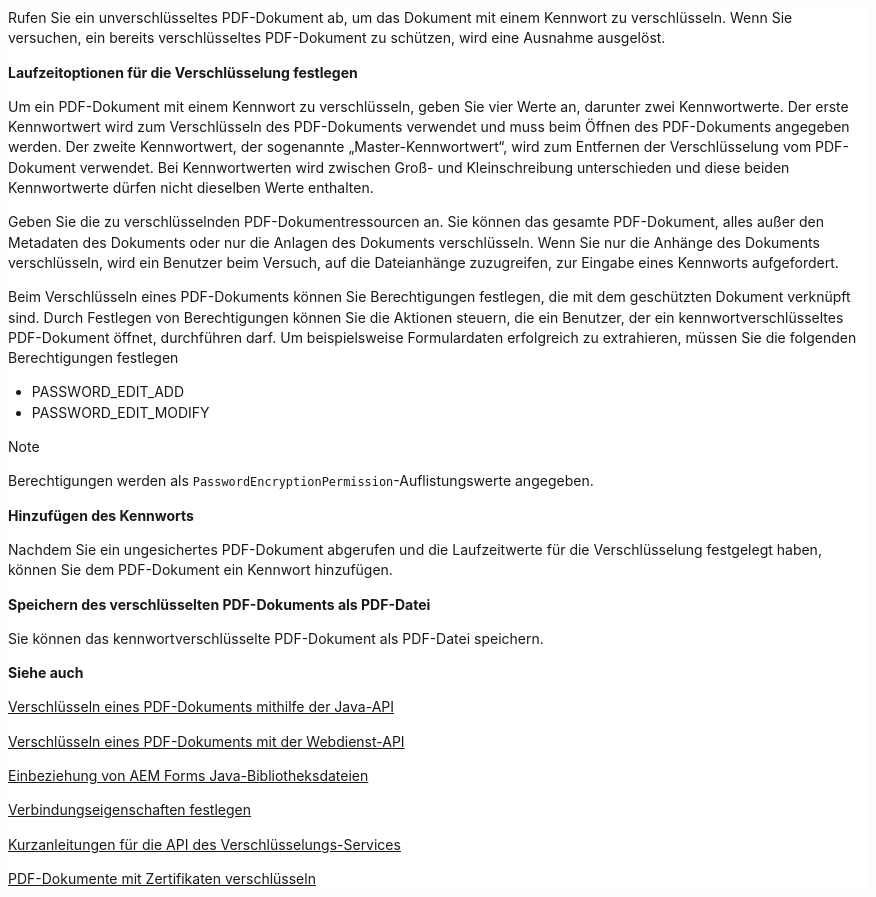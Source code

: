 Rufen Sie ein unverschlüsseltes PDF-Dokument ab, um das Dokument mit einem Kennwort zu verschlüsseln. Wenn Sie versuchen, ein bereits verschlüsseltes PDF-Dokument zu schützen, wird eine Ausnahme ausgelöst.

**Laufzeitoptionen für die Verschlüsselung festlegen**

Um ein PDF-Dokument mit einem Kennwort zu verschlüsseln, geben Sie vier Werte an, darunter zwei Kennwortwerte. Der erste Kennwortwert wird zum Verschlüsseln des PDF-Dokuments verwendet und muss beim Öffnen des PDF-Dokuments angegeben werden. Der zweite Kennwortwert, der sogenannte „Master-Kennwortwert“, wird zum Entfernen der Verschlüsselung vom PDF-Dokument verwendet. Bei Kennwortwerten wird zwischen Groß- und Kleinschreibung unterschieden und diese beiden Kennwortwerte dürfen nicht dieselben Werte enthalten.

Geben Sie die zu verschlüsselnden PDF-Dokumentressourcen an. Sie können das gesamte PDF-Dokument, alles außer den Metadaten des Dokuments oder nur die Anlagen des Dokuments verschlüsseln. Wenn Sie nur die Anhänge des Dokuments verschlüsseln, wird ein Benutzer beim Versuch, auf die Dateianhänge zuzugreifen, zur Eingabe eines Kennworts aufgefordert.

Beim Verschlüsseln eines PDF-Dokuments können Sie Berechtigungen festlegen, die mit dem geschützten Dokument verknüpft sind. Durch Festlegen von Berechtigungen können Sie die Aktionen steuern, die ein Benutzer, der ein kennwortverschlüsseltes PDF-Dokument öffnet, durchführen darf. Um beispielsweise Formulardaten erfolgreich zu extrahieren, müssen Sie die folgenden Berechtigungen festlegen

* PASSWORD_EDIT_ADD
* PASSWORD_EDIT_MODIFY

>[!NOTE]
>
>Berechtigungen werden als `PasswordEncryptionPermission`-Auflistungswerte angegeben.

**Hinzufügen des Kennworts**

Nachdem Sie ein ungesichertes PDF-Dokument abgerufen und die Laufzeitwerte für die Verschlüsselung festgelegt haben, können Sie dem PDF-Dokument ein Kennwort hinzufügen.

**Speichern des verschlüsselten PDF-Dokuments als PDF-Datei**

Sie können das kennwortverschlüsselte PDF-Dokument als PDF-Datei speichern.

**Siehe auch**

[Verschlüsseln eines PDF-Dokuments mithilfe der Java-API](encrypting-decrypting-pdf-documents.md#encrypt-a-pdf-document-using-the-java-api)

[Verschlüsseln eines PDF-Dokuments mit der Webdienst-API](encrypting-decrypting-pdf-documents.md#encrypting-a-pdf-document-using-the-web-service-api)

[Einbeziehung von AEM Forms Java-Bibliotheksdateien](/help/forms/developing/invoking-aem-forms-using-java.md#including-aem-forms-java-library-files)

[Verbindungseigenschaften festlegen](/help/forms/developing/invoking-aem-forms-using-java.md#setting-connection-properties)

[Kurzanleitungen für die API des Verschlüsselungs-Services](/help/forms/developing/encryption-service-java-api-quick.md#encryption-service-java-api-quick-start-soap)

[PDF-Dokumente mit Zertifikaten verschlüsseln](encrypting-decrypting-pdf-documents.md#encrypting-pdf-documents-with-certificates)
